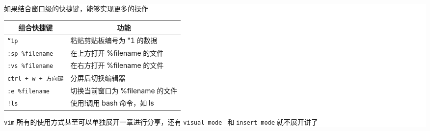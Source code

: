 如果结合窗口级的快捷键，能够实现更多的操作

| 组合快捷键          | 功能                            |
| ------------------- | ------------------------------- |
| `“1p`               | 粘贴剪贴板编号为 "1 的数据      |
| `:sp %filename`     | 在上方打开 %filename 的文件     |
| `:vs %filename`     | 在右方打开 %filename 的文件     |
| `ctrl + w + 方向键` | 分屏后切换编辑器                |
| `:e %filename`      | 切换当前窗口为 %filename 的文件 |
| `!ls`               | 使用!调用 bash 命令，如 ls      |

`vim` 所有的使用方式甚至可以单独展开一章进行分享，还有 `visual mode ` 和 `insert mode` 就不展开讲了
